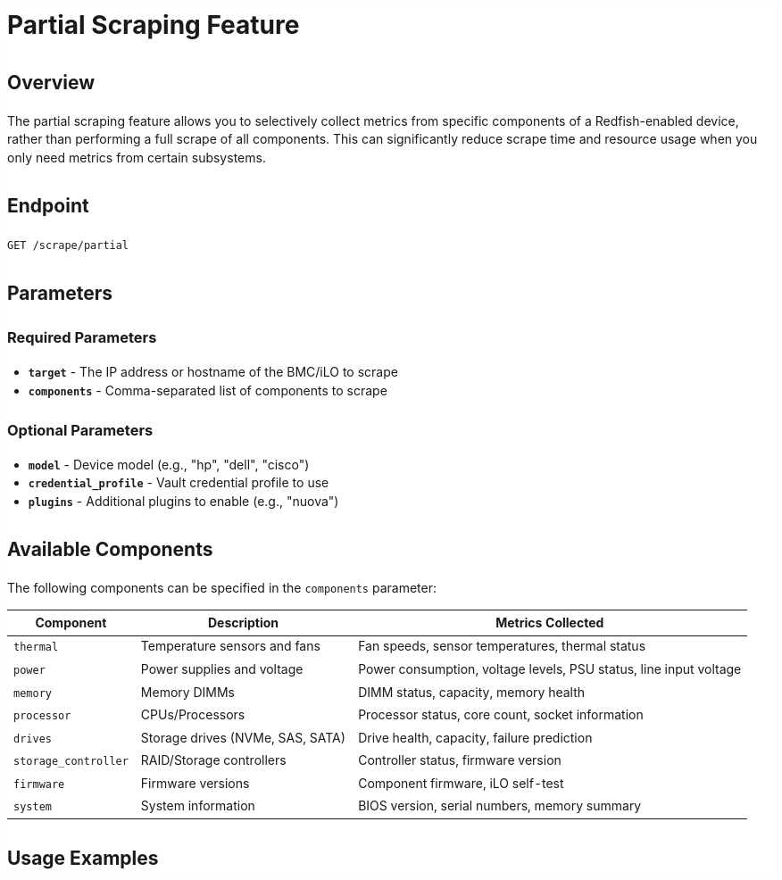 # Partial Scraping Feature

## Overview

The partial scraping feature allows you to selectively collect metrics from specific components of a Redfish-enabled device, rather than performing a full scrape of all components. This can significantly reduce scrape time and resource usage when you only need metrics from certain subsystems.

## Endpoint

```
GET /scrape/partial
```

## Parameters

### Required Parameters

- **`target`** - The IP address or hostname of the BMC/iLO to scrape
- **`components`** - Comma-separated list of components to scrape

### Optional Parameters

- **`model`** - Device model (e.g., "hp", "dell", "cisco")
- **`credential_profile`** - Vault credential profile to use
- **`plugins`** - Additional plugins to enable (e.g., "nuova")

## Available Components

The following components can be specified in the `components` parameter:

| Component | Description | Metrics Collected |
|-----------|-------------|-------------------|
| `thermal` | Temperature sensors and fans | Fan speeds, sensor temperatures, thermal status |
| `power` | Power supplies and voltage | Power consumption, voltage levels, PSU status, line input voltage |
| `memory` | Memory DIMMs | DIMM status, capacity, memory health |
| `processor` | CPUs/Processors | Processor status, core count, socket information |
| `drives` | Storage drives (NVMe, SAS, SATA) | Drive health, capacity, failure prediction |
| `storage_controller` | RAID/Storage controllers | Controller status, firmware version |
| `firmware` | Firmware versions | Component firmware, iLO self-test |
| `system` | System information | BIOS version, serial numbers, memory summary |

## Usage Examples
